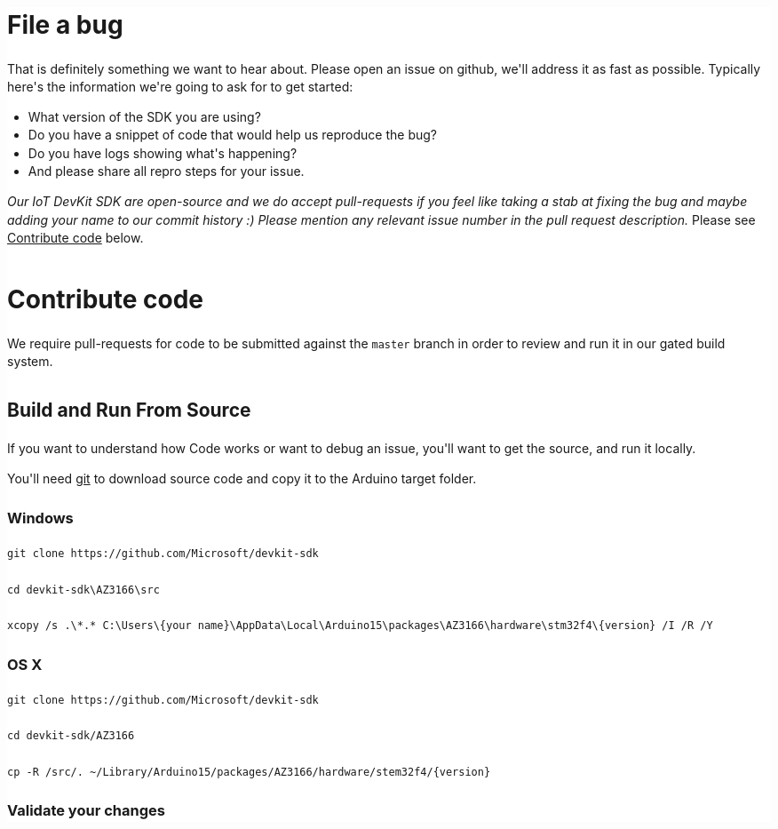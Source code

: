 # File a bug

That is definitely something we want to hear about. Please open an issue on
github, we'll address it as fast as possible. Typically here's the information
we're going to ask for to get started:

-   What version of the SDK you are using?
-   Do you have a snippet of code that would help us reproduce the bug?
-   Do you have logs showing what's happening?
-   And please share all repro steps for your issue.

_Our IoT DevKit SDK are open-source and we do accept pull-requests if you feel
like taking a stab at fixing the bug and maybe adding your name to our commit
history :) Please mention any relevant issue number in the pull request
description._ Please see [Contribute code](#contribute-code) below.

# Contribute code

We require pull-requests for code to be submitted against the `master` branch in
order to review and run it in our gated build system.

## Build and Run From Source

If you want to understand how Code works or want to debug an issue, you'll want
to get the source, and run it locally.

You'll need [git] to download source code and copy it to the Arduino target
folder.

### Windows

```
git clone https://github.com/Microsoft/devkit-sdk

cd devkit-sdk\AZ3166\src

xcopy /s .\*.* C:\Users\{your name}\AppData\Local\Arduino15\packages\AZ3166\hardware\stm32f4\{version} /I /R /Y
```

### OS X

```
git clone https://github.com/Microsoft/devkit-sdk

cd devkit-sdk/AZ3166

cp -R /src/. ~/Library/Arduino15/packages/AZ3166/hardware/stem32f4/{version}
```

### Validate your changes


[template]: http://todogroup.org/opencodeofconduct
[group]: http://todogroup.org/
[version]: http://contributor-covenant.org/version/1/4/
[git]: https://git-scm.com/